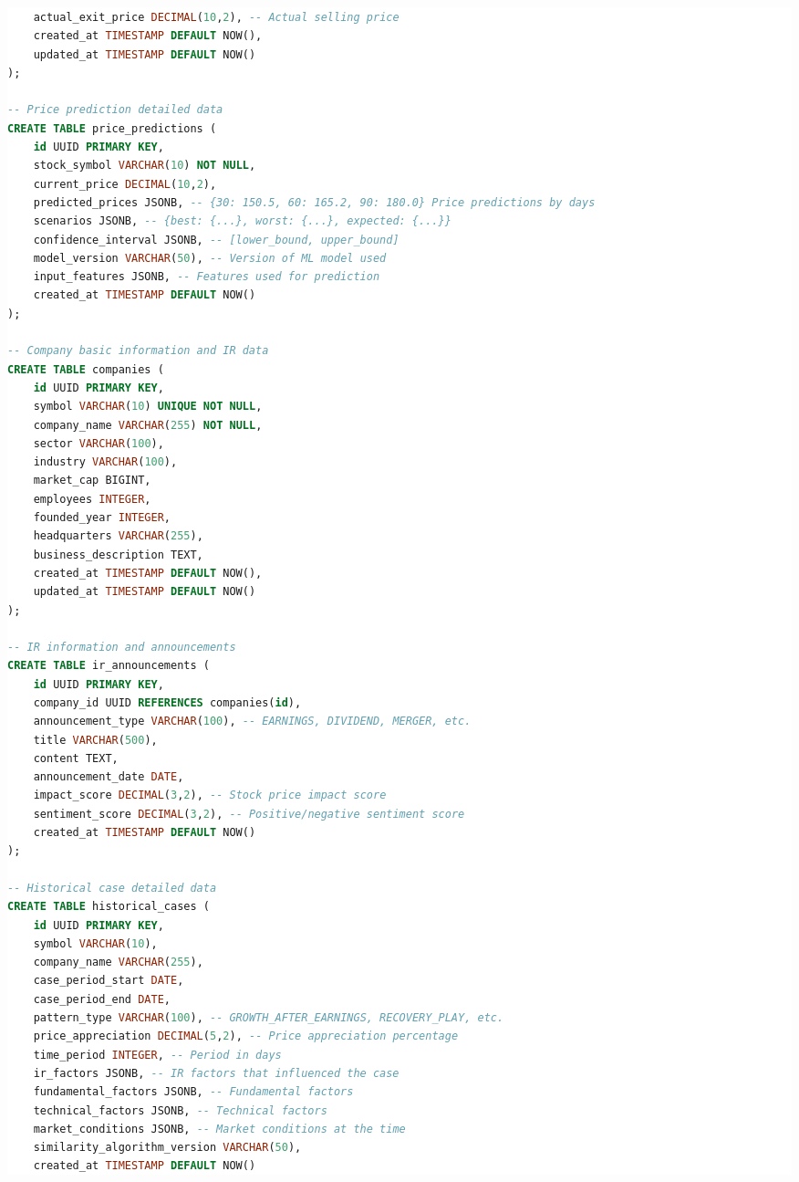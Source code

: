 ```sql
    actual_exit_price DECIMAL(10,2), -- Actual selling price
    created_at TIMESTAMP DEFAULT NOW(),
    updated_at TIMESTAMP DEFAULT NOW()
);

-- Price prediction detailed data
CREATE TABLE price_predictions (
    id UUID PRIMARY KEY,
    stock_symbol VARCHAR(10) NOT NULL,
    current_price DECIMAL(10,2),
    predicted_prices JSONB, -- {30: 150.5, 60: 165.2, 90: 180.0} Price predictions by days
    scenarios JSONB, -- {best: {...}, worst: {...}, expected: {...}}
    confidence_interval JSONB, -- [lower_bound, upper_bound]
    model_version VARCHAR(50), -- Version of ML model used
    input_features JSONB, -- Features used for prediction
    created_at TIMESTAMP DEFAULT NOW()
);

-- Company basic information and IR data
CREATE TABLE companies (
    id UUID PRIMARY KEY,
    symbol VARCHAR(10) UNIQUE NOT NULL,
    company_name VARCHAR(255) NOT NULL,
    sector VARCHAR(100),
    industry VARCHAR(100),
    market_cap BIGINT,
    employees INTEGER,
    founded_year INTEGER,
    headquarters VARCHAR(255),
    business_description TEXT,
    created_at TIMESTAMP DEFAULT NOW(),
    updated_at TIMESTAMP DEFAULT NOW()
);

-- IR information and announcements
CREATE TABLE ir_announcements (
    id UUID PRIMARY KEY,
    company_id UUID REFERENCES companies(id),
    announcement_type VARCHAR(100), -- EARNINGS, DIVIDEND, MERGER, etc.
    title VARCHAR(500),
    content TEXT,
    announcement_date DATE,
    impact_score DECIMAL(3,2), -- Stock price impact score
    sentiment_score DECIMAL(3,2), -- Positive/negative sentiment score
    created_at TIMESTAMP DEFAULT NOW()
);

-- Historical case detailed data
CREATE TABLE historical_cases (
    id UUID PRIMARY KEY,
    symbol VARCHAR(10),
    company_name VARCHAR(255),
    case_period_start DATE,
    case_period_end DATE,
    pattern_type VARCHAR(100), -- GROWTH_AFTER_EARNINGS, RECOVERY_PLAY, etc.
    price_appreciation DECIMAL(5,2), -- Price appreciation percentage
    time_period INTEGER, -- Period in days
    ir_factors JSONB, -- IR factors that influenced the case
    fundamental_factors JSONB, -- Fundamental factors
    technical_factors JSONB, -- Technical factors
    market_conditions JSONB, -- Market conditions at the time
    similarity_algorithm_version VARCHAR(50),
    created_at TIMESTAMP DEFAULT NOW()
```